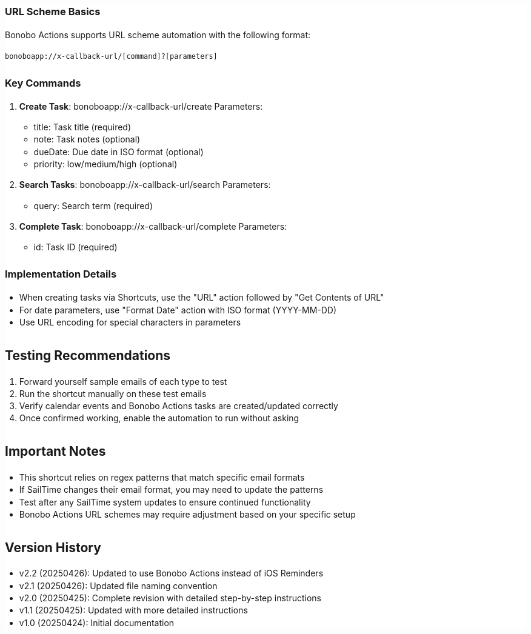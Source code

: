### URL Scheme Basics
Bonobo Actions supports URL scheme automation with the following format:
```
bonoboapp://x-callback-url/[command]?[parameters]
```

### Key Commands
1. **Create Task**: bonoboapp://x-callback-url/create
   Parameters:
   - title: Task title (required)
   - note: Task notes (optional)
   - dueDate: Due date in ISO format (optional)
   - priority: low/medium/high (optional)

2. **Search Tasks**: bonoboapp://x-callback-url/search
   Parameters: 
   - query: Search term (required)

3. **Complete Task**: bonoboapp://x-callback-url/complete
   Parameters:
   - id: Task ID (required)

### Implementation Details
- When creating tasks via Shortcuts, use the "URL" action followed by "Get Contents of URL"
- For date parameters, use "Format Date" action with ISO format (YYYY-MM-DD)
- Use URL encoding for special characters in parameters

## Testing Recommendations

1. Forward yourself sample emails of each type to test
2. Run the shortcut manually on these test emails
3. Verify calendar events and Bonobo Actions tasks are created/updated correctly
4. Once confirmed working, enable the automation to run without asking

## Important Notes

- This shortcut relies on regex patterns that match specific email formats
- If SailTime changes their email format, you may need to update the patterns
- Test after any SailTime system updates to ensure continued functionality
- Bonobo Actions URL schemes may require adjustment based on your specific setup

## Version History

- v2.2 (20250426): Updated to use Bonobo Actions instead of iOS Reminders
- v2.1 (20250426): Updated file naming convention
- v2.0 (20250425): Complete revision with detailed step-by-step instructions
- v1.1 (20250425): Updated with more detailed instructions
- v1.0 (20250424): Initial documentation